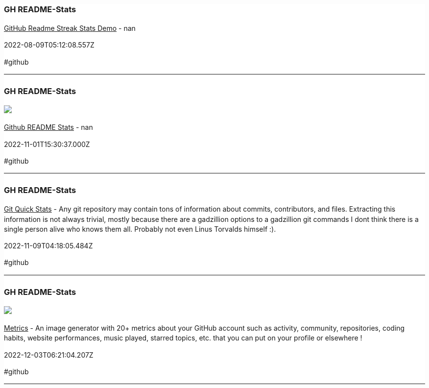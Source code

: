 ### GH README-Stats

[GitHub Readme Streak Stats Demo](https://github-readme-streak-stats.herokuapp.com/demo) - nan

2022-08-09T05:12:08.557Z

#github

---

### GH README-Stats

![](https://opengraph.githubassets.com/d9ecf98eb31d7c5e80d72343b3b22375129b2313ec67c2c35c07890585cdc932/anuraghazra/github-readme-stats)

[Github README Stats](https://github.com/anuraghazra/github-readme-stats) - nan

2022-11-01T15:30:37.000Z

#github

---

### GH README-Stats

[Git Quick Stats](https://git-quick-stats.sh) - Any git repository may contain tons of information about commits, contributors, and files. Extracting this information is not always trivial, mostly because there are a gadzillion options to a gadzillion git commands  I dont think there is a single person alive who knows them all. Probably not even Linus Torvalds himself :).

2022-11-09T04:18:05.484Z

#github

---

### GH README-Stats

![](https://metrics.lecoq.io/.opengraph.png)

[Metrics](https://metrics.lecoq.io/insights/whoisdsmith) - An image generator with 20+ metrics about your GitHub account such as activity, community, repositories, coding habits, website performances, music played, starred topics, etc. that you can put on your profile or elsewhere !

2022-12-03T06:21:04.207Z

#github

---
